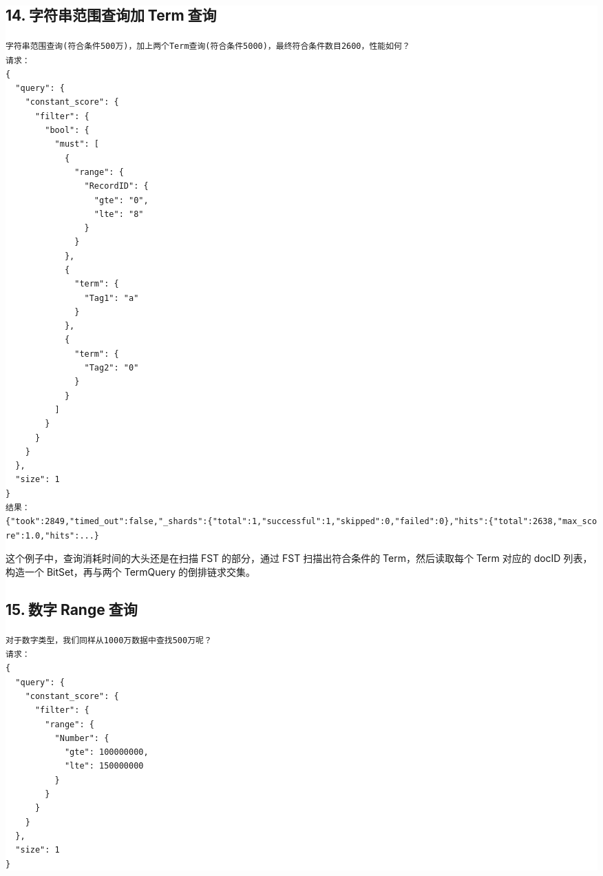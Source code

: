## 14. 字符串范围查询加 Term 查询

```
字符串范围查询(符合条件500万)，加上两个Term查询(符合条件5000)，最终符合条件数目2600，性能如何？
请求：
{
  "query": {
    "constant_score": {
      "filter": {
        "bool": {
          "must": [
            {
              "range": {
                "RecordID": {
                  "gte": "0",
                  "lte": "8"
                }
              }
            },
            {
              "term": {
                "Tag1": "a"
              }
            },
            {
              "term": {
                "Tag2": "0"
              }
            }
          ]
        }
      }
    }
  },
  "size": 1
}
结果：
{"took":2849,"timed_out":false,"_shards":{"total":1,"successful":1,"skipped":0,"failed":0},"hits":{"total":2638,"max_score":1.0,"hits":...}
```

这个例子中，查询消耗时间的大头还是在扫描 FST 的部分，通过 FST 扫描出符合条件的 Term，然后读取每个 Term 对应的 docID 列表，构造一个 BitSet，再与两个 TermQuery 的倒排链求交集。

## 15. 数字 Range 查询

```
对于数字类型，我们同样从1000万数据中查找500万呢？
请求：
{
  "query": {
    "constant_score": {
      "filter": {
        "range": {
          "Number": {
            "gte": 100000000,
            "lte": 150000000
          }
        }
      }
    }
  },
  "size": 1
}
```